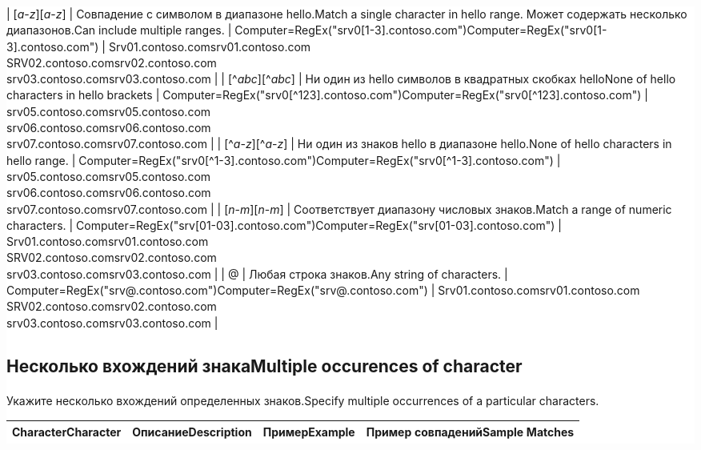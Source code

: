 | <span data-ttu-id="f11d0-161">[*a*-*z*]</span><span class="sxs-lookup"><span data-stu-id="f11d0-161">[*a*-*z*]</span></span> | <span data-ttu-id="f11d0-162">Совпадение с символом в диапазоне hello.</span><span class="sxs-lookup"><span data-stu-id="f11d0-162">Match a single character in hello range.</span></span>  <span data-ttu-id="f11d0-163">Может содержать несколько диапазонов.</span><span class="sxs-lookup"><span data-stu-id="f11d0-163">Can include multiple ranges.</span></span> | <span data-ttu-id="f11d0-164">Computer=RegEx("srv0[1-3].contoso.com")</span><span class="sxs-lookup"><span data-stu-id="f11d0-164">Computer=RegEx("srv0[1-3].contoso.com")</span></span> | <span data-ttu-id="f11d0-165">Srv01.contoso.com</span><span class="sxs-lookup"><span data-stu-id="f11d0-165">srv01.contoso.com</span></span><br><span data-ttu-id="f11d0-166">SRV02.contoso.com</span><span class="sxs-lookup"><span data-stu-id="f11d0-166">srv02.contoso.com</span></span><br><span data-ttu-id="f11d0-167">srv03.contoso.com</span><span class="sxs-lookup"><span data-stu-id="f11d0-167">srv03.contoso.com</span></span> |
| <span data-ttu-id="f11d0-168">[^*abc*]</span><span class="sxs-lookup"><span data-stu-id="f11d0-168">[^*abc*]</span></span> | <span data-ttu-id="f11d0-169">Ни один из hello символов в квадратных скобках hello</span><span class="sxs-lookup"><span data-stu-id="f11d0-169">None of hello characters in hello brackets</span></span> | <span data-ttu-id="f11d0-170">Computer=RegEx("srv0[^123].contoso.com")</span><span class="sxs-lookup"><span data-stu-id="f11d0-170">Computer=RegEx("srv0[^123].contoso.com")</span></span> | <span data-ttu-id="f11d0-171">srv05.contoso.com</span><span class="sxs-lookup"><span data-stu-id="f11d0-171">srv05.contoso.com</span></span><br><span data-ttu-id="f11d0-172">srv06.contoso.com</span><span class="sxs-lookup"><span data-stu-id="f11d0-172">srv06.contoso.com</span></span><br><span data-ttu-id="f11d0-173">srv07.contoso.com</span><span class="sxs-lookup"><span data-stu-id="f11d0-173">srv07.contoso.com</span></span> |
| <span data-ttu-id="f11d0-174">[^*a*-*z*]</span><span class="sxs-lookup"><span data-stu-id="f11d0-174">[^*a*-*z*]</span></span> | <span data-ttu-id="f11d0-175">Ни один из знаков hello в диапазоне hello.</span><span class="sxs-lookup"><span data-stu-id="f11d0-175">None of hello characters in hello range.</span></span> | <span data-ttu-id="f11d0-176">Computer=RegEx("srv0[^1-3].contoso.com")</span><span class="sxs-lookup"><span data-stu-id="f11d0-176">Computer=RegEx("srv0[^1-3].contoso.com")</span></span> | <span data-ttu-id="f11d0-177">srv05.contoso.com</span><span class="sxs-lookup"><span data-stu-id="f11d0-177">srv05.contoso.com</span></span><br><span data-ttu-id="f11d0-178">srv06.contoso.com</span><span class="sxs-lookup"><span data-stu-id="f11d0-178">srv06.contoso.com</span></span><br><span data-ttu-id="f11d0-179">srv07.contoso.com</span><span class="sxs-lookup"><span data-stu-id="f11d0-179">srv07.contoso.com</span></span> |
| <span data-ttu-id="f11d0-180">[*n*-*m*]</span><span class="sxs-lookup"><span data-stu-id="f11d0-180">[*n*-*m*]</span></span> | <span data-ttu-id="f11d0-181">Соответствует диапазону числовых знаков.</span><span class="sxs-lookup"><span data-stu-id="f11d0-181">Match a range of numeric characters.</span></span> | <span data-ttu-id="f11d0-182">Computer=RegEx("srv[01-03].contoso.com")</span><span class="sxs-lookup"><span data-stu-id="f11d0-182">Computer=RegEx("srv[01-03].contoso.com")</span></span> | <span data-ttu-id="f11d0-183">Srv01.contoso.com</span><span class="sxs-lookup"><span data-stu-id="f11d0-183">srv01.contoso.com</span></span><br><span data-ttu-id="f11d0-184">SRV02.contoso.com</span><span class="sxs-lookup"><span data-stu-id="f11d0-184">srv02.contoso.com</span></span><br><span data-ttu-id="f11d0-185">srv03.contoso.com</span><span class="sxs-lookup"><span data-stu-id="f11d0-185">srv03.contoso.com</span></span> |
| @ | <span data-ttu-id="f11d0-186">Любая строка знаков.</span><span class="sxs-lookup"><span data-stu-id="f11d0-186">Any string of characters.</span></span> | <span data-ttu-id="f11d0-187">Computer=RegEx("srv@.contoso.com")</span><span class="sxs-lookup"><span data-stu-id="f11d0-187">Computer=RegEx("srv@.contoso.com")</span></span> | <span data-ttu-id="f11d0-188">Srv01.contoso.com</span><span class="sxs-lookup"><span data-stu-id="f11d0-188">srv01.contoso.com</span></span><br><span data-ttu-id="f11d0-189">SRV02.contoso.com</span><span class="sxs-lookup"><span data-stu-id="f11d0-189">srv02.contoso.com</span></span><br><span data-ttu-id="f11d0-190">srv03.contoso.com</span><span class="sxs-lookup"><span data-stu-id="f11d0-190">srv03.contoso.com</span></span> |


## <a name="multiple-occurences-of-character"></a><span data-ttu-id="f11d0-191">Несколько вхождений знака</span><span class="sxs-lookup"><span data-stu-id="f11d0-191">Multiple occurences of character</span></span>
<span data-ttu-id="f11d0-192">Укажите несколько вхождений определенных знаков.</span><span class="sxs-lookup"><span data-stu-id="f11d0-192">Specify multiple occurrences of a particular characters.</span></span>

| <span data-ttu-id="f11d0-193">Character</span><span class="sxs-lookup"><span data-stu-id="f11d0-193">Character</span></span> | <span data-ttu-id="f11d0-194">Описание</span><span class="sxs-lookup"><span data-stu-id="f11d0-194">Description</span></span> | <span data-ttu-id="f11d0-195">Пример</span><span class="sxs-lookup"><span data-stu-id="f11d0-195">Example</span></span> | <span data-ttu-id="f11d0-196">Пример совпадений</span><span class="sxs-lookup"><span data-stu-id="f11d0-196">Sample Matches</span></span> |
|:--|:--|:--|:--|
